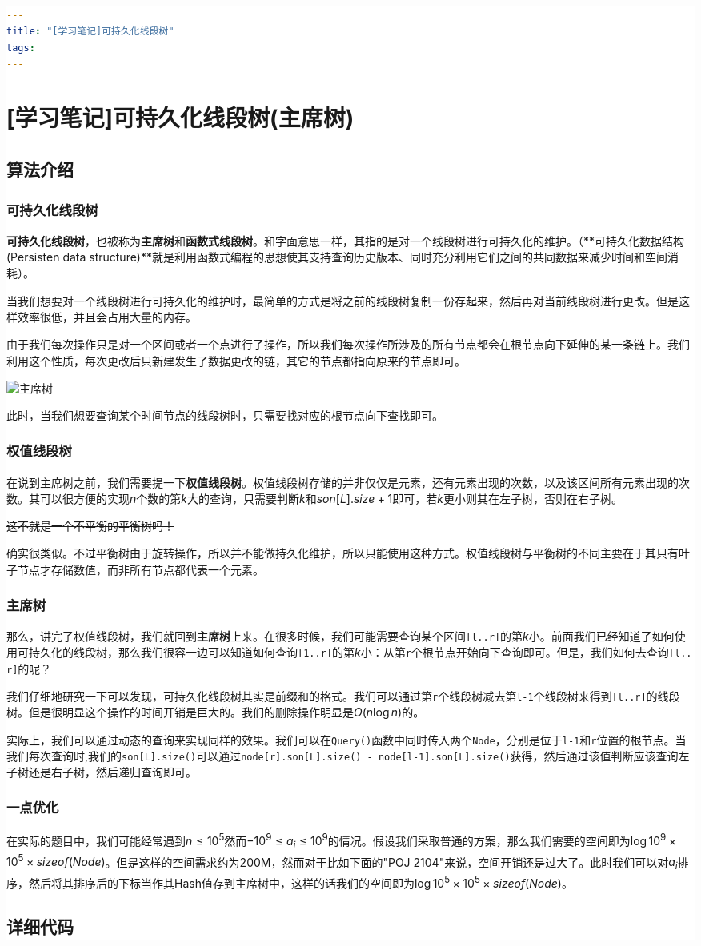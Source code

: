 ```yaml
---
title: "[学习笔记]可持久化线段树"
tags: 
---
```


# [学习笔记]可持久化线段树(主席树)



## 算法介绍

### 可持久化线段树

**可持久化线段树**，也被称为**主席树**和**函数式线段树**。和字面意思一样，其指的是对一个线段树进行可持久化的维护。（**可持久化数据结构(Persisten data structure)**就是利用函数式编程的思想使其支持查询历史版本、同时充分利用它们之间的共同数据来减少时间和空间消耗）。

当我们想要对一个线段树进行可持久化的维护时，最简单的方式是将之前的线段树复制一份存起来，然后再对当前线段树进行更改。但是这样效率很低，并且会占用大量的内存。

由于我们每次操作只是对一个区间或者一个点进行了操作，所以我们每次操作所涉及的所有节点都会在根节点向下延伸的某一条链上。我们利用这个性质，每次更改后只新建发生了数据更改的链，其它的节点都指向原来的节点即可。

![主席树](https://oi-songer.github.io/In%20Blog/%E4%B8%BB%E5%B8%AD%E6%A0%91.jpg)

此时，当我们想要查询某个时间节点的线段树时，只需要找对应的根节点向下查找即可。

### 权值线段树

在说到主席树之前，我们需要提一下**权值线段树**。权值线段树存储的并非仅仅是元素，还有元素出现的次数，以及该区间所有元素出现的次数。其可以很方便的实现$n$个数的第$k$大的查询，只需要判断$k$和$son[L].size + 1$即可，若$k$更小则其在左子树，否则在右子树。

~~这不就是一个不平衡的平衡树吗！~~

确实很类似。不过平衡树由于旋转操作，所以并不能做持久化维护，所以只能使用这种方式。权值线段树与平衡树的不同主要在于其只有叶子节点才存储数值，而非所有节点都代表一个元素。

### 主席树

那么，讲完了权值线段树，我们就回到**主席树**上来。在很多时候，我们可能需要查询某个区间`[l..r]`的第$k$小。前面我们已经知道了如何使用可持久化的线段树，那么我们很容一边可以知道如何查询`[1..r]`的第$k$小：从第`r`个根节点开始向下查询即可。但是，我们如何去查询`[l..r]`的呢？

我们仔细地研究一下可以发现，可持久化线段树其实是前缀和的格式。我们可以通过第`r`个线段树减去第`l-1`个线段树来得到`[l..r]`的线段树。但是很明显这个操作的时间开销是巨大的。我们的删除操作明显是$O(n\log n)$的。

实际上，我们可以通过动态的查询来实现同样的效果。我们可以在`Query()`函数中同时传入两个`Node`，分别是位于`l-1`和`r`位置的根节点。当我们每次查询时,我们的`son[L].size()`可以通过`node[r].son[L].size() - node[l-1].son[L].size()`获得，然后通过该值判断应该查询左子树还是右子树，然后递归查询即可。

### 一点优化

在实际的题目中，我们可能经常遇到$n \leq 10^5$然而$-10^9 \leq a_i \leq 10^9$的情况。假设我们采取普通的方案，那么我们需要的空间即为$\log 10^9 \times 10^5 \times sizeof(Node)$。但是这样的空间需求约为$200$M，然而对于比如下面的"POJ 2104"来说，空间开销还是过大了。此时我们可以对$a_i$排序，然后将其排序后的下标当作其Hash值存到主席树中，这样的话我们的空间即为$\log 10^5 \times 10^5 \times sizeof(Node)$。

## 详细代码
